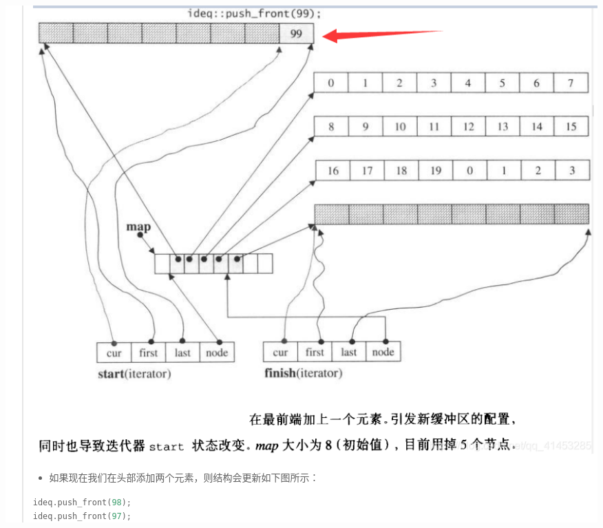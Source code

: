 > ![deque演示说明4](./../img/deque演示说明4.png)
>
> - 如果现在我们在头部添加两个元素，则结构会更新如下图所示：
>
> ```c++
> ideq.push_front(98);
> ideq.push_front(97);
> ```
>